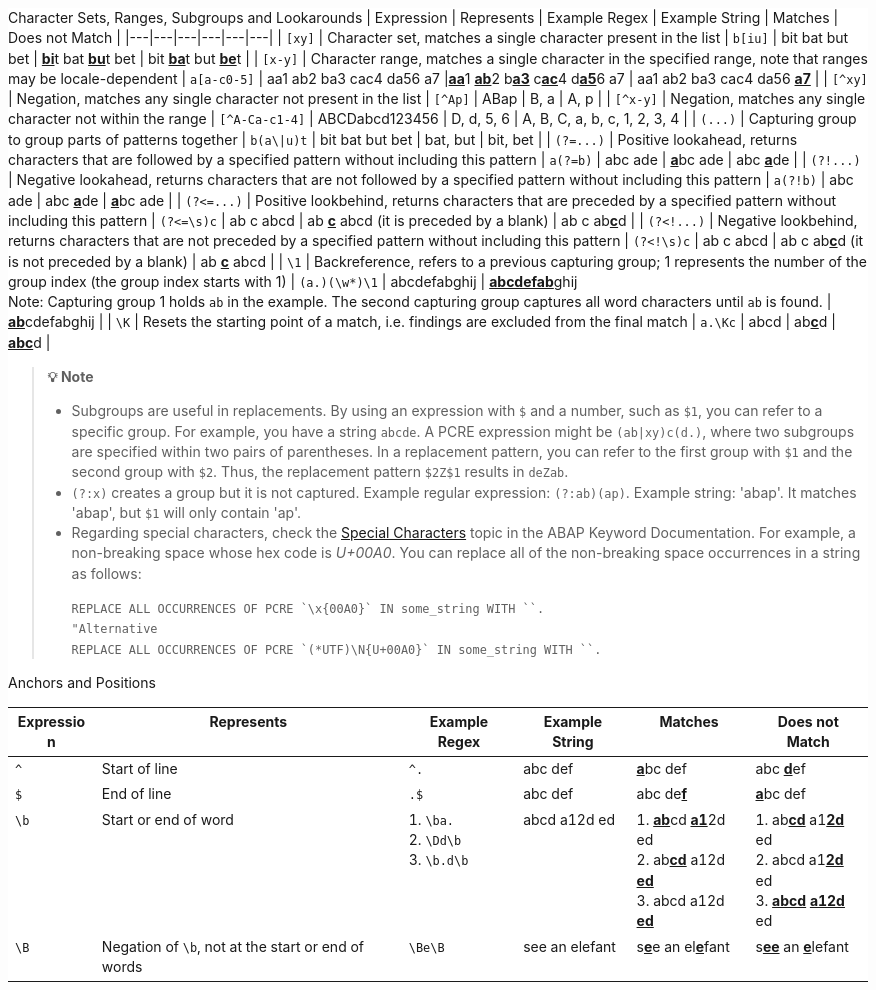 
Character Sets, Ranges, Subgroups and Lookarounds
| Expression | Represents | Example Regex | Example String | Matches | Does not Match |
|---|---|---|---|---|---|
| `[xy]` | Character set, matches a single character present in the list | `b[iu]` | bit bat but bet | <ins>**bi**</ins>t bat <ins>**bu**</ins>t bet  | bit <ins>**ba**</ins>t but <ins>**be**</ins>t |
| `[x-y]` | Character range, matches a single character in the specified range, note that ranges may be locale-dependent | `a[a-c0-5]` | aa1 ab2 ba3 cac4 da56 a7 |<ins>**aa**</ins>1 <ins>**ab**</ins>2 b<ins>**a3**</ins> c<ins>**ac**</ins>4 d<ins>**a5**</ins>6 a7 | aa1 ab2 ba3 cac4 da56 <ins>**a7**</ins> |
| `[^xy]` | Negation, matches any single character not present in the list | `[^Ap]` | ABap | B, a | A, p |
| `[^x-y]` | Negation, matches any single character not within the range | `[^A-Ca-c1-4]` | ABCDabcd123456 | D, d, 5, 6 | A, B, C, a, b, c, 1, 2, 3, 4 |
| `(...)` | Capturing group to group parts of patterns together | `b(a\|u)t` | bit bat but bet | bat, but | bit, bet |
| `(?=...)` | Positive lookahead, returns characters that are followed by a specified pattern without including this pattern | `a(?=b)` | abc ade | <ins>**a**</ins>bc ade | abc <ins>**a**</ins>de |
| `(?!...)` | Negative lookahead, returns characters that are not followed by a specified pattern without including this pattern | `a(?!b)` | abc ade | abc <ins>**a**</ins>de | <ins>**a**</ins>bc ade |
| `(?<=...)` | Positive lookbehind, returns characters that are preceded by a specified pattern without including this pattern | `(?<=\s)c` | ab c abcd | ab <ins>**c**</ins> abcd (it is preceded by a blank) | ab c ab<ins>**c**</ins>d |
| `(?<!...)` | Negative lookbehind, returns characters that are not preceded by a specified pattern without including this pattern | `(?<!\s)c` | ab c abcd | ab c ab<ins>**c**</ins>d (it is not preceded by a blank) | ab <ins>**c**</ins> abcd |
| `\1` | Backreference, refers to a previous capturing group; 1 represents the number of the group index (the group index starts with 1) | `(a.)(\w*)\1` | abcdefabghij | <ins>**abcdefab**</ins>ghij <br>Note: Capturing group 1 holds `ab` in the example. The second capturing group captures all word characters until `ab` is found. | <ins>**ab**</ins>cdefabghij |
| `\K` | Resets the starting point of a match, i.e. findings are excluded from the final match | `a.\Kc` | abcd | ab<ins>**c**</ins>d | <ins>**abc**</ins>d |

> **💡 Note**<br>
> - Subgroups are useful in replacements. By using an expression with `$` and a number, such as `$1`, you can refer to a specific group. For example, you have a string `abcde`. A PCRE expression might be
`(ab|xy)c(d.)`, where two subgroups are specified within two pairs of parentheses. In a replacement pattern, you can refer to the first group with `$1` and the second group with `$2`. Thus, the replacement pattern `$2Z$1` results in `deZab`.
> - `(?:x)` creates a group but it is not captured. Example regular expression: `(?:ab)(ap)`. Example string: 'abap'. It matches 'abap', but `$1` will only contain 'ap'. 
> - Regarding special characters, check the [Special Characters](https://help.sap.com/doc/abapdocu_cp_index_htm/CLOUD/en-US/index.htm?file=abenregex_pcre_syntax_specials.htm) topic in the ABAP Keyword Documentation. For example, a non-breaking space whose hex code is *U+00A0*. You can replace all of the non-breaking space occurrences in a string as follows:
>   ```abap 
>   REPLACE ALL OCCURRENCES OF PCRE `\x{00A0}` IN some_string WITH ``.
>   "Alternative
>   REPLACE ALL OCCURRENCES OF PCRE `(*UTF)\N{U+00A0}` IN some_string WITH ``.
>   ```

Anchors and Positions

| Expression | Represents | Example Regex | Example String | Matches | Does not Match |
|---|---|---|---|---|---|
| `^` | Start of line | `^.` | abc def | <ins>**a**</ins>bc def | abc <ins>**d**</ins>ef  |
| `$` | End of line | `.$`  | abc def | abc de<ins>**f**</ins> | <ins>**a**</ins>bc def |
| `\b` | Start or end of word | 1. `\ba.` <br>2. `\Dd\b` <br>3. `\b.d\b` | abcd a12d ed | 1. <ins>**ab**</ins>cd <ins>**a1**</ins>2d ed <br>2. ab<ins>**cd**</ins> a12d <ins>**ed**</ins> <br> 3. abcd a12d <ins>**ed**</ins> | 1. ab<ins>**cd**</ins> a1<ins>**2d**</ins> ed <br> 2. abcd a1<ins>**2d**</ins> ed <br> 3. <ins>**abcd**</ins> <ins>**a12d**</ins> ed |
| `\B` | Negation of `\b`, not at the start or end of words | `\Be\B` | see an elefant | s<ins>**e**</ins>e an el<ins>**e**</ins>fant  | s<ins>**ee**</ins> an <ins>**e**</ins>lefant |

